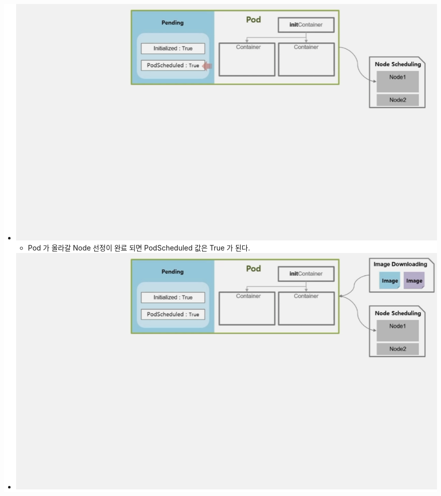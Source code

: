 + ![img_5.png](../../../../assets/img/kubernetes-trending/Lifecycle5.png)
  + Pod 가 올라갈 Node 선정이 완료 되면 PodScheduled 값은 True 가 된다.
+ ![img_6.png](../../../../assets/img/kubernetes-trending/Lifecycle6.png)
